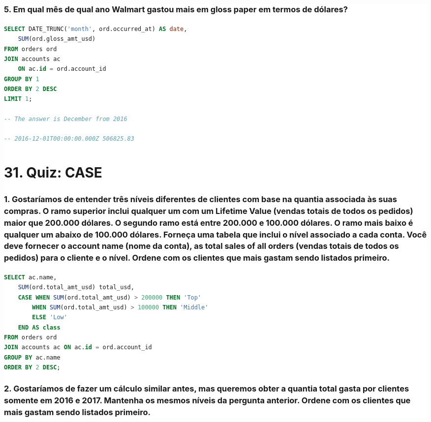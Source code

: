 
### 5. Em qual mês de qual ano Walmart gastou mais em gloss paper em termos de dólares?

```sql
SELECT DATE_TRUNC('month', ord.occurred_at) AS date,
	SUM(ord.gloss_amt_usd)
FROM orders ord
JOIN accounts ac 
	ON ac.id = ord.account_id
GROUP BY 1
ORDER BY 2 DESC
LIMIT 1;

-- The answer is December from 2016

-- 2016-12-01T00:00:00.000Z	506825.83
```

# 31. Quiz: CASE
### 1. Gostaríamos de entender três níveis diferentes de clientes com base na quantia associada às suas compras. O ramo superior inclui qualquer um com um Lifetime Value (vendas totais de todos os pedidos) maior que 200.000 dólares. O segundo ramo está entre 200.000 e 100.000 dólares. O ramo mais baixo é qualquer um abaixo de 100.000 dólares. Forneça uma tabela que inclui o nível associado a cada conta. Você deve fornecer o account name (nome da conta), as total sales of all orders (vendas totais de todos os pedidos) para o cliente e o nível. Ordene com os clientes que mais gastam sendo listados primeiro.

```sql
SELECT ac.name,
    SUM(ord.total_amt_usd) total_usd,
    CASE WHEN SUM(ord.total_amt_usd) > 200000 THEN 'Top'
        WHEN SUM(ord.total_amt_usd) > 100000 THEN 'Middle'
        ELSE 'Low'
    END AS class
FROM orders ord
JOIN accounts ac ON ac.id = ord.account_id
GROUP BY ac.name
ORDER BY 2 DESC;
```

### 2. Gostaríamos de fazer um cálculo similar antes, mas queremos obter a quantia total gasta por clientes somente em 2016 e 2017. Mantenha os mesmos níveis da pergunta anterior. Ordene com os clientes que mais gastam sendo listados primeiro.
